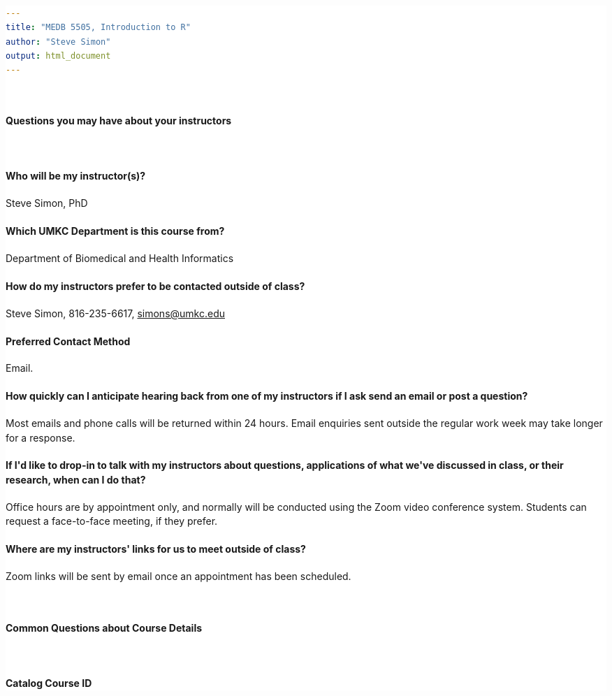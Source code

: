 ```yaml
---
title: "MEDB 5505, Introduction to R"
author: "Steve Simon"
output: html_document
---
```


&nbsp;

#### **Questions you may have about your instructors**

&nbsp;

#### Who will be my instructor(s)?

Steve Simon, PhD

#### Which UMKC Department is this course from?

Department of Biomedical and Health Informatics

#### How do my instructors prefer to be contacted outside of class?

Steve Simon, 816-235-6617, simons@umkc.edu

#### Preferred Contact Method

Email.

#### How quickly can I anticipate hearing back from one of my instructors if I ask send an email or post a question?

Most emails and phone calls will be returned within 24 hours. Email enquiries sent outside the regular work week may take longer for a response.

#### If I'd like to drop-in to talk with my instructors about questions, applications of what we've discussed in class, or their research, when can I do that?

Office hours are by appointment only, and normally will be conducted using the Zoom video conference system. Students can request a face-to-face meeting, if they prefer.

#### Where are my instructors' links for us to meet outside of class?

Zoom links will be sent by email once an appointment has been scheduled.

&nbsp;

#### **Common Questions about Course Details**

&nbsp;

#### Catalog Course ID 	
